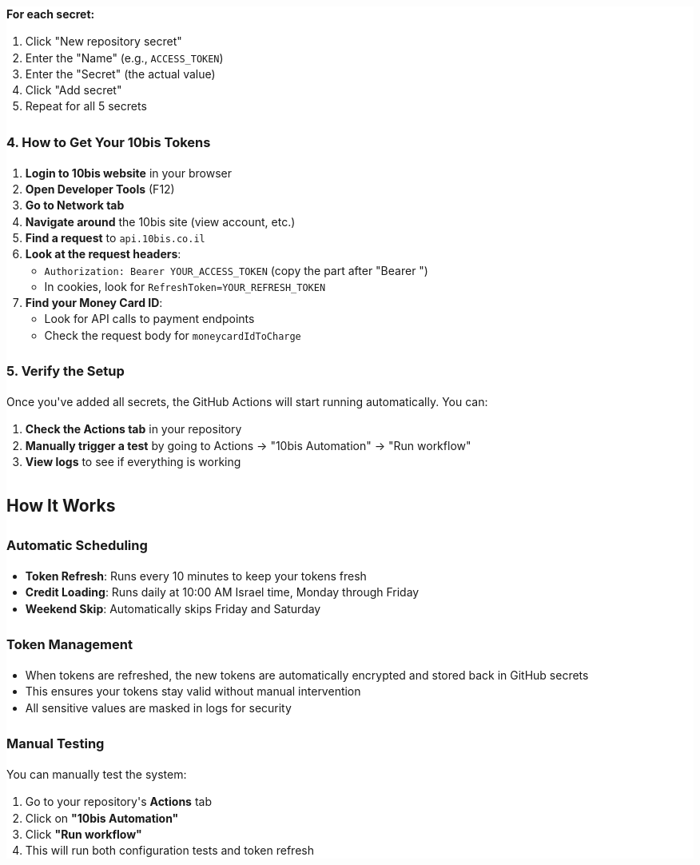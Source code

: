 **For each secret:**
1. Click "New repository secret"
2. Enter the "Name" (e.g., `ACCESS_TOKEN`)
3. Enter the "Secret" (the actual value)
4. Click "Add secret"
5. Repeat for all 5 secrets

### 4. How to Get Your 10bis Tokens

1. **Login to 10bis website** in your browser
2. **Open Developer Tools** (F12)
3. **Go to Network tab**
4. **Navigate around** the 10bis site (view account, etc.)
5. **Find a request** to `api.10bis.co.il`
6. **Look at the request headers**:
   - `Authorization: Bearer YOUR_ACCESS_TOKEN` (copy the part after "Bearer ")
   - In cookies, look for `RefreshToken=YOUR_REFRESH_TOKEN`
7. **Find your Money Card ID**:
   - Look for API calls to payment endpoints
   - Check the request body for `moneycardIdToCharge`

### 5. Verify the Setup

Once you've added all secrets, the GitHub Actions will start running automatically. You can:

1. **Check the Actions tab** in your repository
2. **Manually trigger a test** by going to Actions → "10bis Automation" → "Run workflow"
3. **View logs** to see if everything is working

## How It Works

### Automatic Scheduling

- **Token Refresh**: Runs every 10 minutes to keep your tokens fresh
- **Credit Loading**: Runs daily at 10:00 AM Israel time, Monday through Friday
- **Weekend Skip**: Automatically skips Friday and Saturday

### Token Management

- When tokens are refreshed, the new tokens are automatically encrypted and stored back in GitHub secrets
- This ensures your tokens stay valid without manual intervention
- All sensitive values are masked in logs for security

### Manual Testing

You can manually test the system:

1. Go to your repository's **Actions** tab
2. Click on **"10bis Automation"**
3. Click **"Run workflow"**
4. This will run both configuration tests and token refresh
